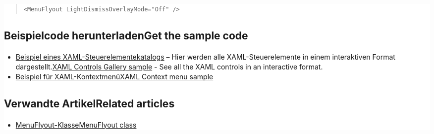 > ```xaml
> <MenuFlyout LightDismissOverlayMode="Off" />
> ```

## <a name="get-the-sample-code"></a><span data-ttu-id="0491f-162">Beispielcode herunterladen</span><span class="sxs-lookup"><span data-stu-id="0491f-162">Get the sample code</span></span>

- <span data-ttu-id="0491f-163">[Beispiel eines XAML-Steuerelementekatalogs](https://github.com/Microsoft/Windows-universal-samples/tree/master/Samples/XamlUIBasics) – Hier werden alle XAML-Steuerelemente in einem interaktiven Format dargestellt.</span><span class="sxs-lookup"><span data-stu-id="0491f-163">[XAML Controls Gallery sample](https://github.com/Microsoft/Windows-universal-samples/tree/master/Samples/XamlUIBasics) - See all the XAML controls in an interactive format.</span></span>
- [<span data-ttu-id="0491f-164">Beispiel für XAML-Kontextmenü</span><span class="sxs-lookup"><span data-stu-id="0491f-164">XAML Context menu sample</span></span>](https://github.com/Microsoft/Windows-universal-samples/tree/master/Samples/XamlContextMenu)

## <a name="related-articles"></a><span data-ttu-id="0491f-165">Verwandte Artikel</span><span class="sxs-lookup"><span data-stu-id="0491f-165">Related articles</span></span>

- [<span data-ttu-id="0491f-166">MenuFlyout-Klasse</span><span class="sxs-lookup"><span data-stu-id="0491f-166">MenuFlyout class</span></span>](https://msdn.microsoft.com/library/windows/apps/dn299030)
